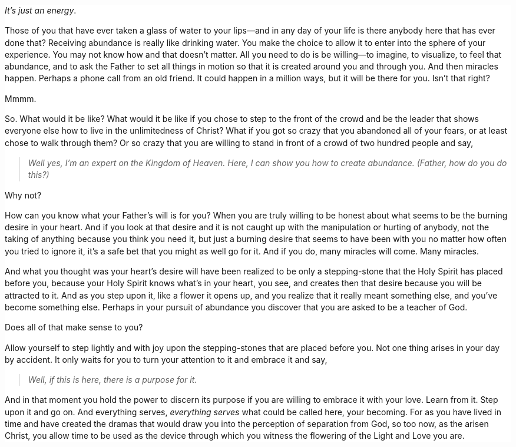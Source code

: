 *It’s just an energy*.

Those of you that have ever taken a glass of water to your lips—and in
any day of your life is there anybody here that has ever done that?
Receiving abundance is really like drinking water. You make the choice
to allow it to enter into the sphere of your experience. You may not
know how and that doesn’t matter. All you need to do is be willing—to
imagine, to visualize, to feel that abundance, and to ask the Father to
set all things in motion so that it is created around you and through
you. And then miracles happen. Perhaps a phone call from an old friend.
It could happen in a million ways, but it will be there for you. Isn’t
that right?

Mmmm.

So. What would it be like? What would it be like if you chose to step to
the front of the crowd and be the leader that shows everyone else how to
live in the unlimitedness of Christ? What if you got so crazy that you
abandoned all of your fears, or at least chose to walk through them? Or
so crazy that you are willing to stand in front of a crowd of two
hundred people and say,

> *Well yes, I’m an expert on the Kingdom of Heaven. Here, I can show
> you how to create abundance. (Father, how do you do this?)*

Why not?

How can you know what your Father’s will is for you? When you are truly
willing to be honest about what seems to be the burning desire in your
heart. And if you look at that desire and it is not caught up with the
manipulation or hurting of anybody, not the taking of anything because
you think you need it, but just a burning desire that seems to have been
with you no matter how often you tried to ignore it, it’s a safe bet
that you might as well go for it. And if you do, many miracles will
come. Many miracles.

And what you thought was your heart’s desire will have been realized to
be only a stepping-stone that the Holy Spirit has placed before you,
because your Holy Spirit knows what’s in your heart, you see, and
creates then that desire because you will be attracted to it. And as you
step upon it, like a flower it opens up, and you realize that it really
meant something else, and you’ve become something else. Perhaps in your
pursuit of abundance you discover that you are asked to be a teacher of
God.

Does all of that make sense to you?

Allow yourself to step lightly and with joy upon the stepping-stones
that are placed before you. Not one thing arises in your day by
accident. It only waits for you to turn your attention to it and embrace
it and say,

> *Well, if this is here, there is a purpose for it.*

And in that moment you hold the power to discern its purpose if you are
willing to embrace it with your love. Learn from it. Step upon it and go
on. And everything serves, *everything serves* what could be called
here, your becoming. For as you have lived in time and have created the
dramas that would draw you into the perception of separation from God,
so too now, as the arisen Christ, you allow time to be used as the
device through which you witness the flowering of the Light and Love you
are.
